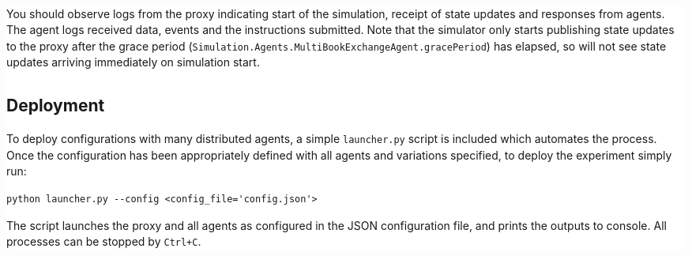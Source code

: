You should observe logs from the proxy indicating start of the simulation, receipt of state updates and responses from agents.   The agent logs received data, events and the instructions submitted.  Note that the simulator only starts publishing state updates to the proxy after the grace period (`Simulation.Agents.MultiBookExchangeAgent.gracePeriod`) has elapsed, so will not see state updates arriving immediately on simulation start.

## Deployment

To deploy configurations with many distributed agents, a simple `launcher.py` script is included which automates the process.  Once the configuration has been appropriately defined with all agents and variations specified, to deploy the experiment simply run:
```shell
python launcher.py --config <config_file='config.json'>
```
The script launches the proxy and all agents as configured in the JSON configuration file, and prints the outputs to console.  All processes can be stopped by `Ctrl+C`.